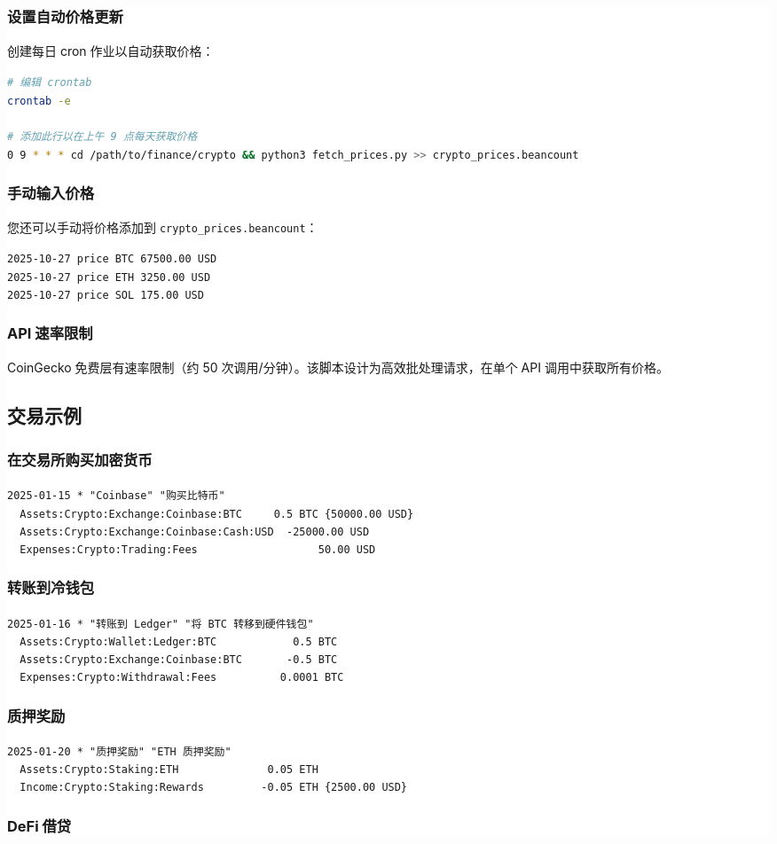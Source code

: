 ### 设置自动价格更新

创建每日 cron 作业以自动获取价格：

```bash
# 编辑 crontab
crontab -e

# 添加此行以在上午 9 点每天获取价格
0 9 * * * cd /path/to/finance/crypto && python3 fetch_prices.py >> crypto_prices.beancount
```

### 手动输入价格

您还可以手动将价格添加到 `crypto_prices.beancount`：

```beancount
2025-10-27 price BTC 67500.00 USD
2025-10-27 price ETH 3250.00 USD
2025-10-27 price SOL 175.00 USD
```

### API 速率限制

CoinGecko 免费层有速率限制（约 50 次调用/分钟）。该脚本设计为高效批处理请求，在单个 API 调用中获取所有价格。

## 交易示例

### 在交易所购买加密货币

```beancount
2025-01-15 * "Coinbase" "购买比特币"
  Assets:Crypto:Exchange:Coinbase:BTC     0.5 BTC {50000.00 USD}
  Assets:Crypto:Exchange:Coinbase:Cash:USD  -25000.00 USD
  Expenses:Crypto:Trading:Fees                   50.00 USD
```

### 转账到冷钱包

```beancount
2025-01-16 * "转账到 Ledger" "将 BTC 转移到硬件钱包"
  Assets:Crypto:Wallet:Ledger:BTC            0.5 BTC
  Assets:Crypto:Exchange:Coinbase:BTC       -0.5 BTC
  Expenses:Crypto:Withdrawal:Fees          0.0001 BTC
```

### 质押奖励

```beancount
2025-01-20 * "质押奖励" "ETH 质押奖励"
  Assets:Crypto:Staking:ETH              0.05 ETH
  Income:Crypto:Staking:Rewards         -0.05 ETH {2500.00 USD}
```

### DeFi 借贷
